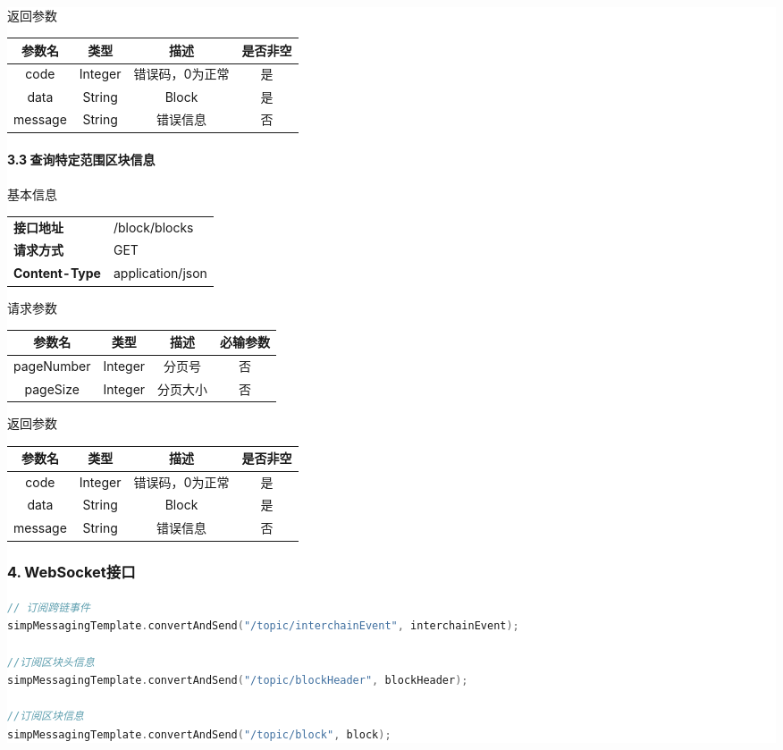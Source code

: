 返回参数

|   参数名   |   类型    |    描述    | 是否非空 |
|:-------:|:-------:|:--------:|:----:|
|  code   | Integer | 错误码，0为正常 |  是   |
|  data   | String  |  Block   |  是   |
| message | String  |   错误信息   |  否   |

#### 3.3 查询特定范围区块信息

基本信息

<table>
    <tr>
        <td><b>接口地址</b></td>
        <td>/block/blocks</td>
    </tr>
    <tr>
        <td><b>请求方式</b></td>
        <td>GET</td>
    </tr>
    <tr>
        <td><b>Content-Type</b></td>
        <td>application/json</td>
    </tr>
</table>

请求参数

|    参数名     |   类型    |  描述  | 必输参数 |
|:----------:|:-------:|:----:|:----:|
| pageNumber | Integer | 分页号  |  否   |
|  pageSize  | Integer | 分页大小 |  否   |

返回参数

|   参数名   |   类型    |    描述    | 是否非空 |
|:-------:|:-------:|:--------:|:----:|
|  code   | Integer | 错误码，0为正常 |  是   |
|  data   | String  |  Block   |  是   |
| message | String  |   错误信息   |  否   |

### 4. WebSocket接口

```go 
// 订阅跨链事件
simpMessagingTemplate.convertAndSend("/topic/interchainEvent", interchainEvent);

//订阅区块头信息
simpMessagingTemplate.convertAndSend("/topic/blockHeader", blockHeader);

//订阅区块信息
simpMessagingTemplate.convertAndSend("/topic/block", block);
```
